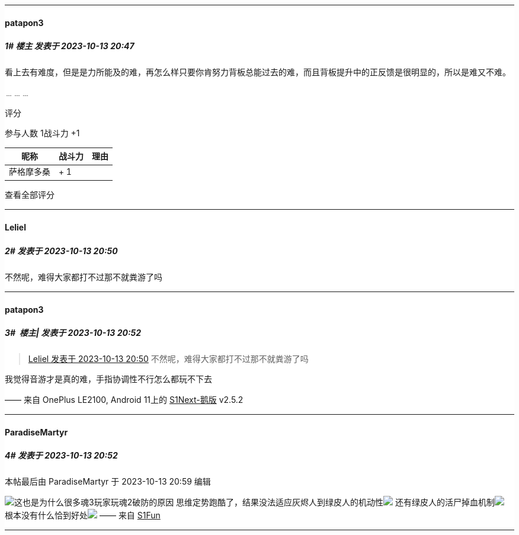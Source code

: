 
*****

####  patapon3  
##### 1#       楼主       发表于 2023-10-13 20:47

看上去有难度，但是是力所能及的难，再怎么样只要你肯努力背板总能过去的难，而且背板提升中的正反馈是很明显的，所以是难又不难。

﹍﹍﹍

评分

 参与人数 1战斗力 +1

|昵称|战斗力|理由|
|----|---|---|
| 萨格摩多桑| + 1||

查看全部评分

*****

####  Leliel  
##### 2#       发表于 2023-10-13 20:50

不然呢，难得大家都打不过那不就粪游了吗

*****

####  patapon3  
##### 3#         楼主| 发表于 2023-10-13 20:52

<blockquote><a href="httphttps://bbs.saraba1st.com/2b/forum.php?mod=redirect&amp;goto=findpost&amp;pid=62713148&amp;ptid=2156630" target="_blank">Leliel 发表于 2023-10-13 20:50</a>
不然呢，难得大家都打不过那不就粪游了吗</blockquote>
我觉得音游才是真的难，手指协调性不行怎么都玩不下去

—— 来自 OnePlus LE2100, Android 11上的 [S1Next-鹅版](https://github.com/ykrank/S1-Next/releases) v2.5.2

*****

####  ParadiseMartyr  
##### 4#       发表于 2023-10-13 20:52

 本帖最后由 ParadiseMartyr 于 2023-10-13 20:59 编辑 

<img src="https://static.saraba1st.com/image/smiley/face2017/067.png" referrerpolicy="no-referrer">这也是为什么很多魂3玩家玩魂2破防的原因
思维定势跑酷了，结果没法适应灰烬人到绿皮人的机动性<img src="https://static.saraba1st.com/image/smiley/face2017/067.png" referrerpolicy="no-referrer">
还有绿皮人的活尸掉血机制<img src="https://static.saraba1st.com/image/smiley/face2017/067.png" referrerpolicy="no-referrer">
根本没有什么恰到好处<img src="https://static.saraba1st.com/image/smiley/face2017/067.png" referrerpolicy="no-referrer">
—— 来自 [S1Fun](https://s1fun.koalcat.com)

*****
